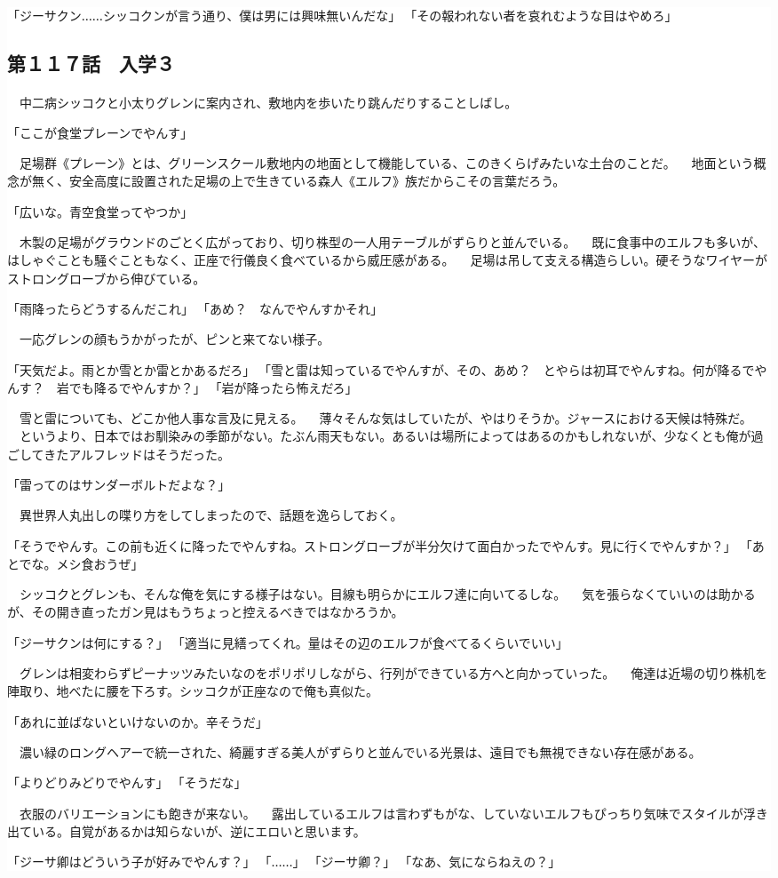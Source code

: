 「ジーサクン……シッコクンが言う通り、僕は男には興味無いんだな」
「その報われない者を哀れむような目はやめろ」

## 第１１７話　入学３
　中二病シッコクと小太りグレンに案内され、敷地内を歩いたり跳んだりすることしばし。

「ここが食堂プレーンでやんす」

　足場群《プレーン》とは、グリーンスクール敷地内の地面として機能している、このきくらげみたいな土台のことだ。
　地面という概念が無く、安全高度に設置された足場の上で生きている森人《エルフ》族だからこその言葉だろう。

「広いな。青空食堂ってやつか」

　木製の足場がグラウンドのごとく広がっており、切り株型の一人用テーブルがずらりと並んでいる。
　既に食事中のエルフも多いが、はしゃぐことも騒ぐこともなく、正座で行儀良く食べているから威圧感がある。
　足場は吊して支える構造らしい。硬そうなワイヤーがストロングローブから伸びている。

「雨降ったらどうするんだこれ」
「あめ？　なんでやんすかそれ」

　一応グレンの顔もうかがったが、ピンと来てない様子。

「天気だよ。雨とか雪とか雷とかあるだろ」
「雪と雷は知っているでやんすが、その、あめ？　とやらは初耳でやんすね。何が降るでやんす？　岩でも降るでやんすか？」
「岩が降ったら怖えだろ」

　雪と雷についても、どこか他人事な言及に見える。
　薄々そんな気はしていたが、やはりそうか。ジャースにおける天候は特殊だ。
　というより、日本ではお馴染みの季節がない。たぶん雨天もない。あるいは場所によってはあるのかもしれないが、少なくとも俺が過ごしてきたアルフレッドはそうだった。

「雷ってのはサンダーボルトだよな？」

　異世界人丸出しの喋り方をしてしまったので、話題を逸らしておく。

「そうでやんす。この前も近くに降ったでやんすね。ストロングローブが半分欠けて面白かったでやんす。見に行くでやんすか？」
「あとでな。メシ食おうぜ」

　シッコクとグレンも、そんな俺を気にする様子はない。目線も明らかにエルフ達に向いてるしな。
　気を張らなくていいのは助かるが、その開き直ったガン見はもうちょっと控えるべきではなかろうか。

「ジーサクンは何にする？」
「適当に見繕ってくれ。量はその辺のエルフが食べてるくらいでいい」

　グレンは相変わらずピーナッツみたいなのをポリポリしながら、行列ができている方へと向かっていった。
　俺達は近場の切り株机を陣取り、地べたに腰を下ろす。シッコクが正座なので俺も真似た。

「あれに並ばないといけないのか。辛そうだ」

　濃い緑のロングヘアーで統一された、綺麗すぎる美人がずらりと並んでいる光景は、遠目でも無視できない存在感がある。

「よりどりみどりでやんす」
「そうだな」

　衣服のバリエーションにも飽きが来ない。
　露出しているエルフは言わずもがな、していないエルフもぴっちり気味でスタイルが浮き出ている。自覚があるかは知らないが、逆にエロいと思います。

「ジーサ卿はどういう子が好みでやんす？」
「……」
「ジーサ卿？」
「なあ、気にならねえの？」
